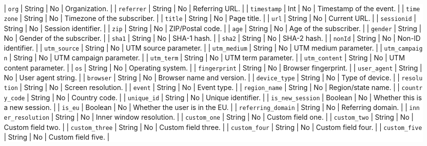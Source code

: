 | `org`              | String  | No       | Organization.                        |
| `referrer`         | String  | No       | Referring URL.                       |
| `timestamp`        | Int     | No       | Timestamp of the event.              |
| `timezone`         | String  | No       | Timezone of the subscriber.          |
| `title`            | String  | No       | Page title.                          |
| `url`              | String  | No       | Current URL.                         |
| `sessionid`        | String  | No       | Session identifier.                  |
| `zip`              | String  | No       | ZIP/Postal code.                     |
| `age`              | String  | No       | Age of the subscriber.               |
| `gender`           | String  | No       | Gender of the subscriber.            |
| `sha1`             | String  | No       | SHA-1 hash.                          |
| `sha2`             | String  | No       | SHA-2 hash.                          |
| `nonId`            | String  | No       | Non-ID identifier.                   |
| `utm_source`       | String  | No       | UTM source parameter.                |
| `utm_medium`       | String  | No       | UTM medium parameter.                |
| `utm_campaign`     | String  | No       | UTM campaign parameter.              |
| `utm_term`         | String  | No       | UTM term parameter.                  |
| `utm_content`      | String  | No       | UTM content parameter.               |
| `os`               | String  | No       | Operating system.                    |
| `fingerprint`      | String  | No       | Browser fingerprint.                 |
| `user_agent`       | String  | No       | User agent string.                   |
| `browser`          | String  | No       | Browser name and version.            |
| `device_type`      | String  | No       | Type of device.                      |
| `resolution`       | String  | No       | Screen resolution.                   |
| `event`            | String  | No       | Event type.                          |
| `region_name`      | String  | No       | Region/state name.                   |
| `country_code`     | String  | No       | Country code.                        |
| `unique_id`        | String  | No       | Unique identifier.                   |
| `is_new_session`   | Boolean | No       | Whether this is a new session.       |
| `is_eu`            | Boolean | No       | Whether the user is in the EU.       |
| `referring_domain` | String  | No       | Referring domain.                    |
| `inner_resolution` | String  | No       | Inner window resolution.             |
| `custom_one`       | String  | No       | Custom field one.                    |
| `custom_two`       | String  | No       | Custom field two.                    |
| `custom_three`     | String  | No       | Custom field three.                  |
| `custom_four`      | String  | No       | Custom field four.                   |
| `custom_five`      | String  | No       | Custom field five.                   |
